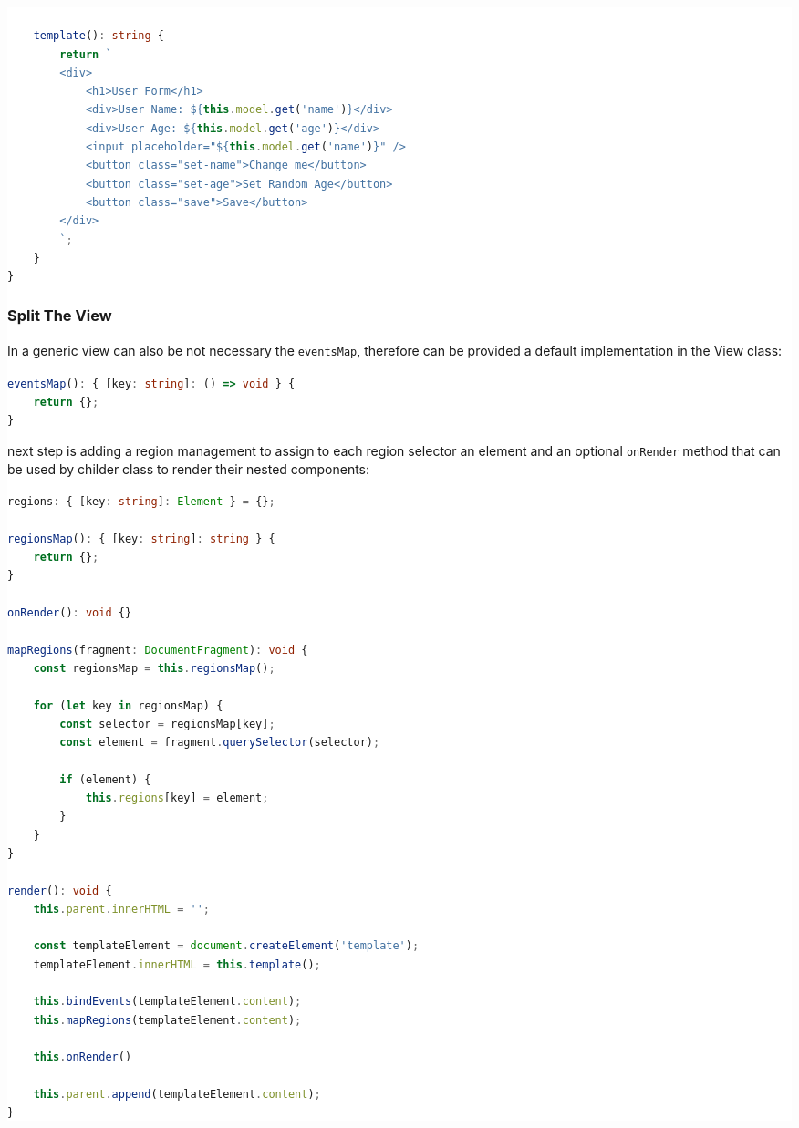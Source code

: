 ```typescript

    template(): string {
        return `
        <div>
            <h1>User Form</h1>
            <div>User Name: ${this.model.get('name')}</div>
            <div>User Age: ${this.model.get('age')}</div>
            <input placeholder="${this.model.get('name')}" />
            <button class="set-name">Change me</button>
            <button class="set-age">Set Random Age</button>
            <button class="save">Save</button>
        </div>
        `;
    }
}
```

### Split The View

In a generic view can also be not necessary the `eventsMap`, therefore
can be provided a default implementation in the View class:
```typescript
eventsMap(): { [key: string]: () => void } {
    return {};
}
```
next step is adding a region management to assign to each region selector
an element and an optional `onRender` method that can be used by childer
class to render their nested components:
```typescript
regions: { [key: string]: Element } = {};

regionsMap(): { [key: string]: string } {
    return {};
}

onRender(): void {}

mapRegions(fragment: DocumentFragment): void {
    const regionsMap = this.regionsMap();

    for (let key in regionsMap) {
        const selector = regionsMap[key];
        const element = fragment.querySelector(selector);

        if (element) {
            this.regions[key] = element;
        }
    }
}

render(): void {
    this.parent.innerHTML = '';

    const templateElement = document.createElement('template');
    templateElement.innerHTML = this.template();

    this.bindEvents(templateElement.content);
    this.mapRegions(templateElement.content);

    this.onRender()

    this.parent.append(templateElement.content);
}
```